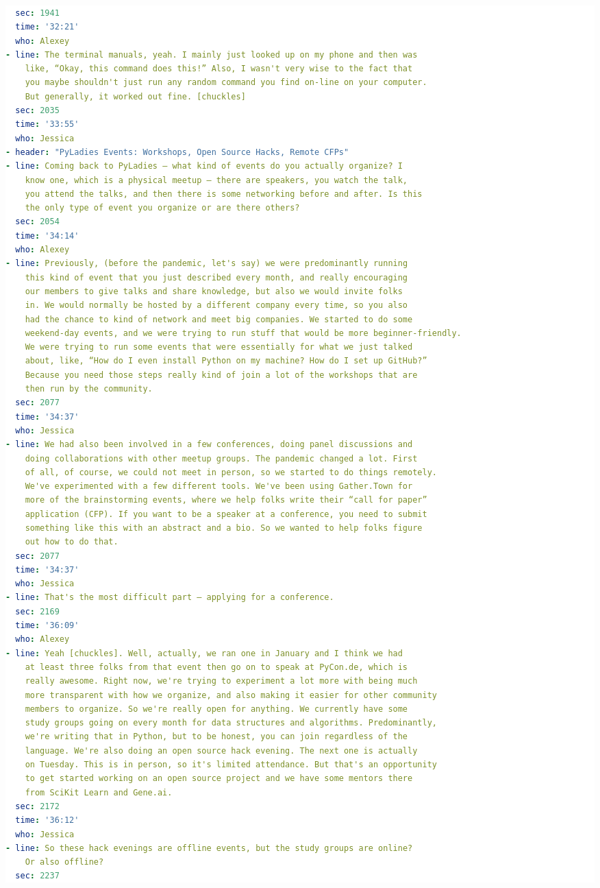 ```yaml
  sec: 1941
  time: '32:21'
  who: Alexey
- line: The terminal manuals, yeah. I mainly just looked up on my phone and then was
    like, “Okay, this command does this!” Also, I wasn't very wise to the fact that
    you maybe shouldn't just run any random command you find on-line on your computer.
    But generally, it worked out fine. [chuckles]
  sec: 2035
  time: '33:55'
  who: Jessica
- header: "PyLadies Events: Workshops, Open Source Hacks, Remote CFPs"
- line: Coming back to PyLadies – what kind of events do you actually organize? I
    know one, which is a physical meetup – there are speakers, you watch the talk,
    you attend the talks, and then there is some networking before and after. Is this
    the only type of event you organize or are there others?
  sec: 2054
  time: '34:14'
  who: Alexey
- line: Previously, (before the pandemic, let's say) we were predominantly running
    this kind of event that you just described every month, and really encouraging
    our members to give talks and share knowledge, but also we would invite folks
    in. We would normally be hosted by a different company every time, so you also
    had the chance to kind of network and meet big companies. We started to do some
    weekend-day events, and we were trying to run stuff that would be more beginner-friendly.
    We were trying to run some events that were essentially for what we just talked
    about, like, “How do I even install Python on my machine? How do I set up GitHub?”
    Because you need those steps really kind of join a lot of the workshops that are
    then run by the community.
  sec: 2077
  time: '34:37'
  who: Jessica
- line: We had also been involved in a few conferences, doing panel discussions and
    doing collaborations with other meetup groups. The pandemic changed a lot. First
    of all, of course, we could not meet in person, so we started to do things remotely.
    We've experimented with a few different tools. We've been using Gather.Town for
    more of the brainstorming events, where we help folks write their “call for paper”
    application (CFP). If you want to be a speaker at a conference, you need to submit
    something like this with an abstract and a bio. So we wanted to help folks figure
    out how to do that.
  sec: 2077
  time: '34:37'
  who: Jessica
- line: That's the most difficult part – applying for a conference.
  sec: 2169
  time: '36:09'
  who: Alexey
- line: Yeah [chuckles]. Well, actually, we ran one in January and I think we had
    at least three folks from that event then go on to speak at PyCon.de, which is
    really awesome. Right now, we're trying to experiment a lot more with being much
    more transparent with how we organize, and also making it easier for other community
    members to organize. So we're really open for anything. We currently have some
    study groups going on every month for data structures and algorithms. Predominantly,
    we're writing that in Python, but to be honest, you can join regardless of the
    language. We're also doing an open source hack evening. The next one is actually
    on Tuesday. This is in person, so it's limited attendance. But that's an opportunity
    to get started working on an open source project and we have some mentors there
    from SciKit Learn and Gene.ai.
  sec: 2172
  time: '36:12'
  who: Jessica
- line: So these hack evenings are offline events, but the study groups are online?
    Or also offline?
  sec: 2237
```